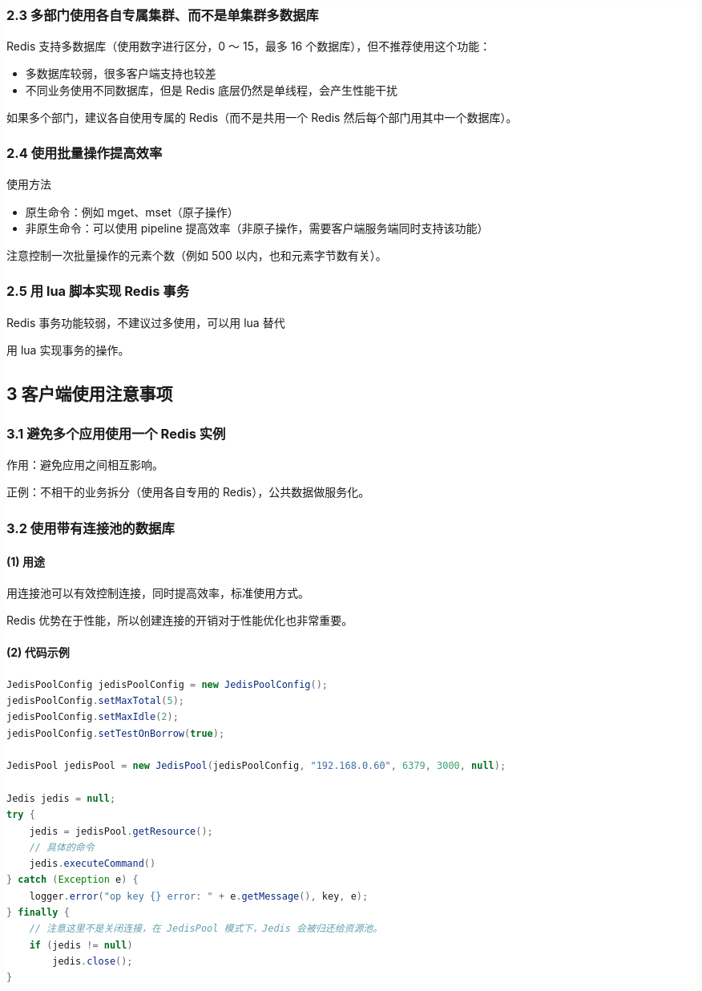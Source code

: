 ### 2.3 多部门使用各自专属集群、而不是单集群多数据库

Redis 支持多数据库（使用数字进行区分，0 ～ 15，最多 16 个数据库），但不推荐使用这个功能：

* 多数据库较弱，很多客户端支持也较差
* 不同业务使用不同数据库，但是 Redis 底层仍然是单线程，会产生性能干扰

如果多个部门，建议各自使用专属的 Redis（而不是共用一个 Redis 然后每个部门用其中一个数据库）。

### 2.4 使用批量操作提高效率

使用方法

- 原生命令：例如 mget、mset（原子操作）
- 非原生命令：可以使用 pipeline 提高效率（非原子操作，需要客户端服务端同时支持该功能）

注意控制一次批量操作的元素个数（例如 500 以内，也和元素字节数有关）。

### 2.5 用 lua 脚本实现 Redis 事务

Redis 事务功能较弱，不建议过多使用，可以用 lua 替代

用 lua 实现事务的操作。

## 3 客户端使用注意事项

### 3.1 避免多个应用使用一个 Redis 实例

作用：避免应用之间相互影响。

正例：不相干的业务拆分（使用各自专用的 Redis），公共数据做服务化。

### 3.2 使用带有连接池的数据库

#### (1) 用途

用连接池可以有效控制连接，同时提高效率，标准使用方式。

Redis 优势在于性能，所以创建连接的开销对于性能优化也非常重要。

#### (2) 代码示例

```java
JedisPoolConfig jedisPoolConfig = new JedisPoolConfig();
jedisPoolConfig.setMaxTotal(5);
jedisPoolConfig.setMaxIdle(2);
jedisPoolConfig.setTestOnBorrow(true);

JedisPool jedisPool = new JedisPool(jedisPoolConfig, "192.168.0.60", 6379, 3000, null);

Jedis jedis = null;
try {
    jedis = jedisPool.getResource();
    // 具体的命令
    jedis.executeCommand()
} catch (Exception e) {
    logger.error("op key {} error: " + e.getMessage(), key, e);
} finally {
    // 注意这里不是关闭连接，在 JedisPool 模式下，Jedis 会被归还给资源池。
    if (jedis != null)
        jedis.close();
}
```
